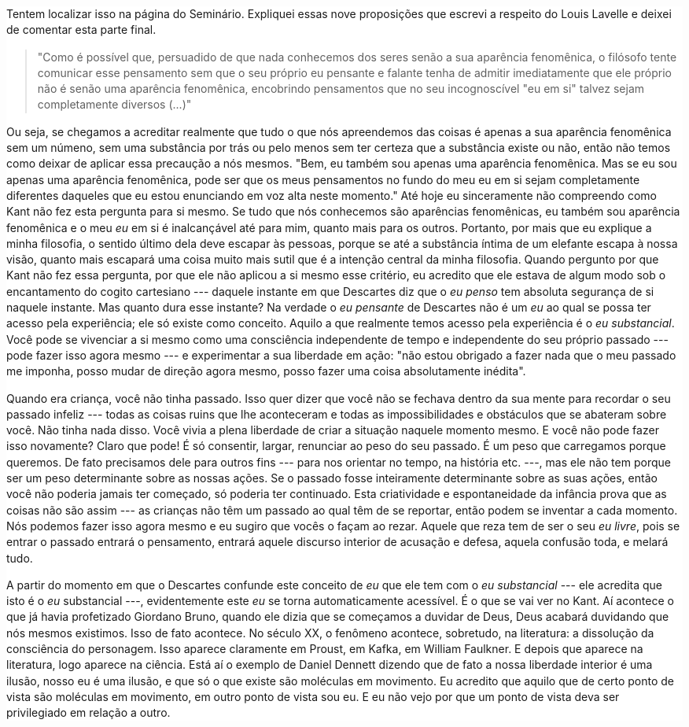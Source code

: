 Tentem localizar isso na página do Seminário. Expliquei essas nove proposições que escrevi a respeito do Louis Lavelle e deixei de comentar esta parte final.

> "Como é possível que, persuadido de que nada conhecemos dos seres senão a sua aparência fenomênica, o filósofo tente comunicar esse pensamento sem que o seu próprio eu pensante e falante tenha de admitir imediatamente que ele próprio não é senão uma aparência fenomênica, encobrindo pensamentos que no seu incognoscível "eu em si" talvez sejam completamente diversos (\...)"

Ou seja, se chegamos a acreditar realmente que tudo o que nós apreendemos das coisas é apenas a sua aparência fenomênica sem um númeno, sem uma substância por trás ou pelo menos sem ter certeza que a substância existe ou não, então não temos como deixar de aplicar essa precaução a nós mesmos. "Bem, eu também sou apenas uma aparência fenomênica. Mas se eu sou apenas uma aparência fenomênica, pode ser que os meus pensamentos no fundo do meu eu em si sejam completamente diferentes daqueles que eu estou enunciando em voz alta neste momento." Até hoje eu sinceramente não compreendo como Kant não fez esta pergunta para si mesmo. Se tudo que nós conhecemos são aparências fenomênicas, eu também sou aparência fenomênica e o meu *eu* em si é inalcançável até para mim, quanto mais para os outros. Portanto, por mais que eu explique a minha filosofia, o sentido último dela deve escapar às pessoas, porque se até a substância íntima de um elefante escapa à nossa visão, quanto mais escapará uma coisa muito mais sutil que é a intenção central da minha filosofia. Quando pergunto por que Kant não fez essa pergunta, por que ele não aplicou a si mesmo esse critério, eu acredito que ele estava de algum modo sob o encantamento do cogito cartesiano --- daquele instante em que Descartes diz que o *eu penso* tem absoluta segurança de si naquele instante. Mas quanto dura esse instante? Na verdade o *eu pensante* de Descartes não é um *eu* ao qual se possa ter acesso pela experiência; ele só existe como conceito. Aquilo a que realmente temos acesso pela experiência é o *eu substancial*. Você pode se vivenciar a si mesmo como uma consciência independente de tempo e independente do seu próprio passado --- pode fazer isso agora mesmo --- e experimentar a sua liberdade em ação: "não estou obrigado a fazer nada que o meu passado me imponha, posso mudar de direção agora mesmo, posso fazer uma coisa absolutamente inédita".

Quando era criança, você não tinha passado. Isso quer dizer que você não se fechava dentro da sua mente para recordar o seu passado infeliz --- todas as coisas ruins que lhe aconteceram e todas as impossibilidades e obstáculos que se abateram sobre você. Não tinha nada disso. Você vivia a plena liberdade de criar a situação naquele momento mesmo. E você não pode fazer isso novamente? Claro que pode! É só consentir, largar, renunciar ao peso do seu passado. É um peso que carregamos porque queremos. De fato precisamos dele para outros fins --- para nos orientar no tempo, na história etc. ---, mas ele não tem porque ser um peso determinante sobre as nossas ações. Se o passado fosse inteiramente determinante sobre as suas ações, então você não poderia jamais ter começado, só poderia ter continuado. Esta criatividade e espontaneidade da infância prova que as coisas não são assim --- as crianças não têm um passado ao qual têm de se reportar, então podem se inventar a cada momento. Nós podemos fazer isso agora mesmo e eu sugiro que vocês o façam ao rezar. Aquele que reza tem de ser o seu *eu livre*, pois se entrar o passado entrará o pensamento, entrará aquele discurso interior de acusação e defesa, aquela confusão toda, e melará tudo.

A partir do momento em que o Descartes confunde este conceito de *eu* que ele tem com o *eu substancial* --- ele acredita que isto é o *eu* substancial ---, evidentemente este *eu* se torna automaticamente acessível. É o que se vai ver no Kant. Aí acontece o que já havia profetizado Giordano Bruno, quando ele dizia que se começamos a duvidar de Deus, Deus acabará duvidando que nós mesmos existimos. Isso de fato acontece. No século XX, o fenômeno acontece, sobretudo, na literatura: a dissolução da consciência do personagem. Isso aparece claramente em Proust, em Kafka, em William Faulkner. E depois que aparece na literatura, logo aparece na ciência. Está aí o exemplo de Daniel Dennett dizendo que de fato a nossa liberdade interior é uma ilusão, nosso eu é uma ilusão, e que só o que existe são moléculas em movimento. Eu acredito que aquilo que de certo ponto de vista são moléculas em movimento, em outro ponto de vista sou eu. E eu não vejo por que um ponto de vista deva ser privilegiado em relação a outro.
